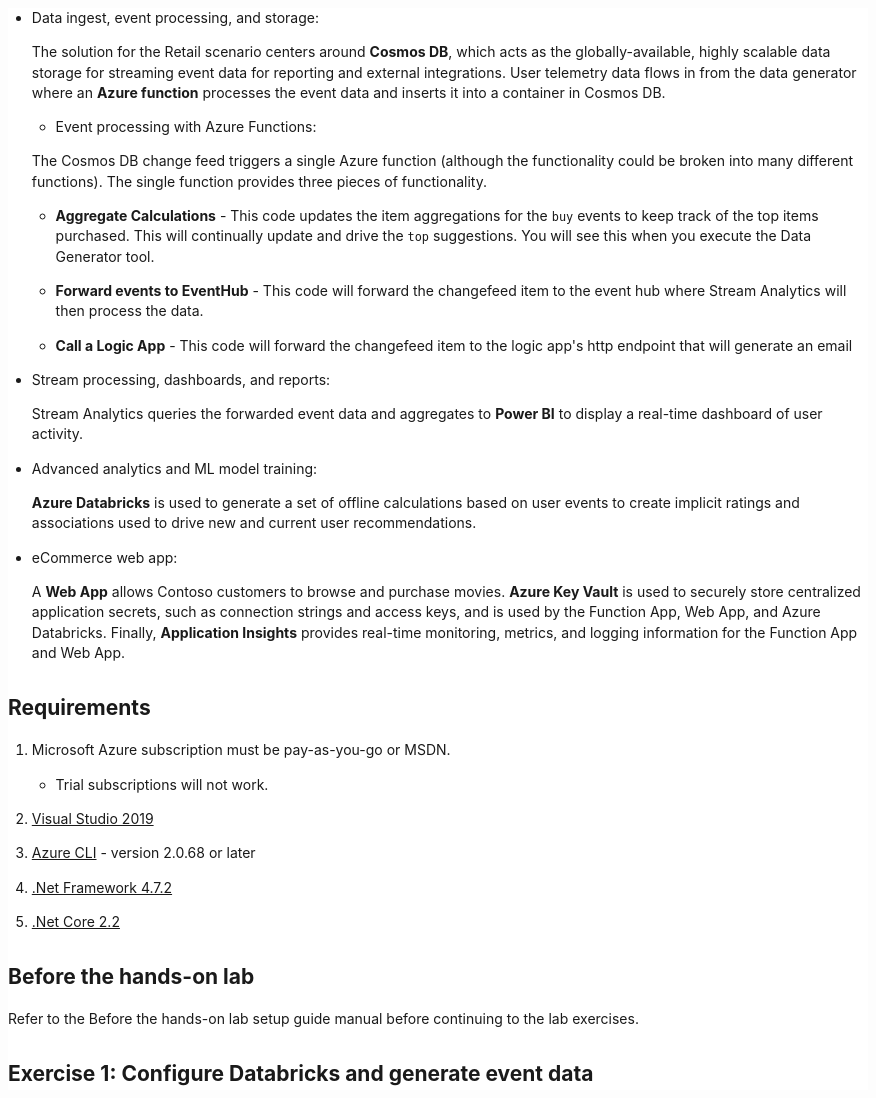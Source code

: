 - Data ingest, event processing, and storage:

  The solution for the Retail scenario centers around **Cosmos DB**, which acts as the globally-available, highly scalable data storage for streaming event data for reporting and external integrations. User telemetry data flows in from the data generator where an **Azure function** processes the event data and inserts it into a container in Cosmos DB.

  - Event processing with Azure Functions:

  The Cosmos DB change feed triggers a single Azure function (although the functionality could be broken into many different functions). The single function provides three pieces of functionality.

  - **Aggregate Calculations** - This code updates the item aggregations for the `buy` events to keep track of the top items purchased. This will continually update and drive the `top` suggestions. You will see this when you execute the Data Generator tool.

  - **Forward events to EventHub** - This code will forward the changefeed item to the event hub where Stream Analytics will then process the data.

  - **Call a Logic App** - This code will forward the changefeed item to the logic app's http endpoint that will generate an email

- Stream processing, dashboards, and reports:

  Stream Analytics queries the forwarded event data and aggregates to **Power BI** to display a real-time dashboard of user activity.

- Advanced analytics and ML model training:

  **Azure Databricks** is used to generate a set of offline calculations based on user events to create implicit ratings and associations used to drive new and current user recommendations.

- eCommerce web app:

  A **Web App** allows Contoso customers to browse and purchase movies. **Azure Key Vault** is used to securely store centralized application secrets, such as connection strings and access keys, and is used by the Function App, Web App, and Azure Databricks. Finally, **Application Insights** provides real-time monitoring, metrics, and logging information for the Function App and Web App.

## Requirements

1. Microsoft Azure subscription must be pay-as-you-go or MSDN.

    - Trial subscriptions will not work.

1. [Visual Studio 2019](https://visualstudio.microsoft.com/downloads/)

1. [Azure CLI](https://docs.microsoft.com/en-us/cli/azure/install-azure-cli?view=azure-cli-latest) - version 2.0.68 or later

1. [.Net Framework 4.7.2](https://dotnet.microsoft.com/download/visual-studio-sdks)

1. [.Net Core 2.2](https://dotnet.microsoft.com/download/visual-studio-sdks)

## Before the hands-on lab

Refer to the Before the hands-on lab setup guide manual before continuing to the lab exercises.

## Exercise 1: Configure Databricks and generate event data
